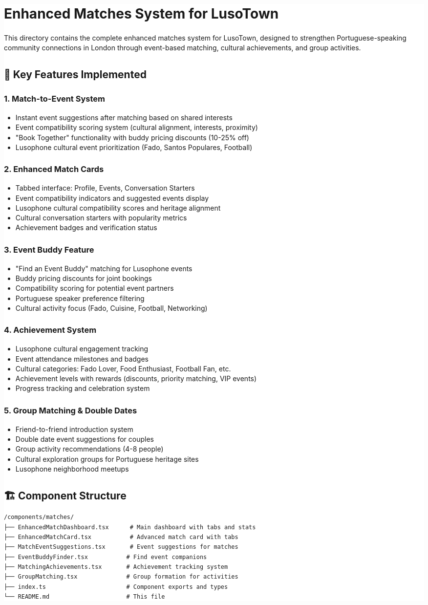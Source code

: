 # Enhanced Matches System for LusoTown

This directory contains the complete enhanced matches system for LusoTown, designed to strengthen Portuguese-speaking community connections in London through event-based matching, cultural achievements, and group activities.

## 🎯 Key Features Implemented

### 1. **Match-to-Event System**
- Instant event suggestions after matching based on shared interests
- Event compatibility scoring system (cultural alignment, interests, proximity)
- "Book Together" functionality with buddy pricing discounts (10-25% off)
- Lusophone cultural event prioritization (Fado, Santos Populares, Football)

### 2. **Enhanced Match Cards**
- Tabbed interface: Profile, Events, Conversation Starters
- Event compatibility indicators and suggested events display
- Lusophone cultural compatibility scores and heritage alignment
- Cultural conversation starters with popularity metrics
- Achievement badges and verification status

### 3. **Event Buddy Feature**
- "Find an Event Buddy" matching for Lusophone events
- Buddy pricing discounts for joint bookings
- Compatibility scoring for potential event partners
- Portuguese speaker preference filtering
- Cultural activity focus (Fado, Cuisine, Football, Networking)

### 4. **Achievement System**
- Lusophone cultural engagement tracking
- Event attendance milestones and badges
- Cultural categories: Fado Lover, Food Enthusiast, Football Fan, etc.
- Achievement levels with rewards (discounts, priority matching, VIP events)
- Progress tracking and celebration system

### 5. **Group Matching & Double Dates**
- Friend-to-friend introduction system
- Double date event suggestions for couples
- Group activity recommendations (4-8 people)
- Cultural exploration groups for Portuguese heritage sites
- Lusophone neighborhood meetups

## 🏗️ Component Structure

```
/components/matches/
├── EnhancedMatchDashboard.tsx      # Main dashboard with tabs and stats
├── EnhancedMatchCard.tsx           # Advanced match card with tabs
├── MatchEventSuggestions.tsx       # Event suggestions for matches
├── EventBuddyFinder.tsx           # Find event companions
├── MatchingAchievements.tsx       # Achievement tracking system
├── GroupMatching.tsx              # Group formation for activities
├── index.ts                       # Component exports and types
└── README.md                      # This file
```
